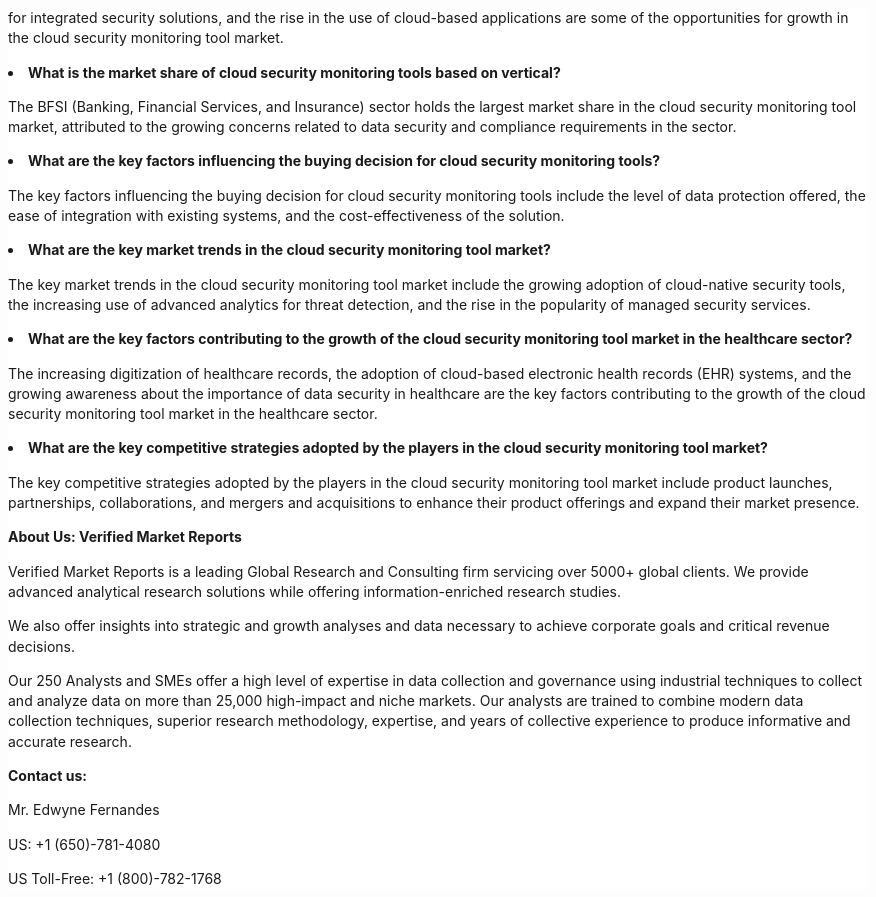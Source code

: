for integrated security solutions, and the rise in the use of cloud-based applications are some of the opportunities for growth in the cloud security monitoring tool market.</p> </li> <li> <strong>What is the market share of cloud security monitoring tools based on vertical?</strong> <p>The BFSI (Banking, Financial Services, and Insurance) sector holds the largest market share in the cloud security monitoring tool market, attributed to the growing concerns related to data security and compliance requirements in the sector.</p> </li> <li> <strong>What are the key factors influencing the buying decision for cloud security monitoring tools?</strong> <p>The key factors influencing the buying decision for cloud security monitoring tools include the level of data protection offered, the ease of integration with existing systems, and the cost-effectiveness of the solution.</p> </li> <li> <strong>What are the key market trends in the cloud security monitoring tool market?</strong> <p>The key market trends in the cloud security monitoring tool market include the growing adoption of cloud-native security tools, the increasing use of advanced analytics for threat detection, and the rise in the popularity of managed security services.</p> </li> <li> <strong>What are the key factors contributing to the growth of the cloud security monitoring tool market in the healthcare sector?</strong> <p>The increasing digitization of healthcare records, the adoption of cloud-based electronic health records (EHR) systems, and the growing awareness about the importance of data security in healthcare are the key factors contributing to the growth of the cloud security monitoring tool market in the healthcare sector.</p> </li> <li> <strong>What are the key competitive strategies adopted by the players in the cloud security monitoring tool market?</strong> <p>The key competitive strategies adopted by the players in the cloud security monitoring tool market include product launches, partnerships, collaborations, and mergers and acquisitions to enhance their product offerings and expand their market presence.</p> </li></ol><p id="" class=""><strong>About Us: Verified Market Reports</strong></p><p id="" class="">Verified Market Reports is a leading Global Research and Consulting firm servicing over 5000+ global clients. We provide advanced analytical research solutions while offering information-enriched research studies.</p><p id="" class="">We also offer insights into strategic and growth analyses and data necessary to achieve corporate goals and critical revenue decisions.</p><p id="" class="">Our 250 Analysts and SMEs offer a high level of expertise in data collection and governance using industrial techniques to collect and analyze data on more than 25,000 high-impact and niche markets. Our analysts are trained to combine modern data collection techniques, superior research methodology, expertise, and years of collective experience to produce informative and accurate research.</p><p id="" class=""><strong>Contact us:</strong></p><p id="" class="">Mr. Edwyne Fernandes</p><p id="" class="">US: +1 (650)-781-4080</p><p id="" class="">US Toll-Free: +1 (800)-782-1768</p>
